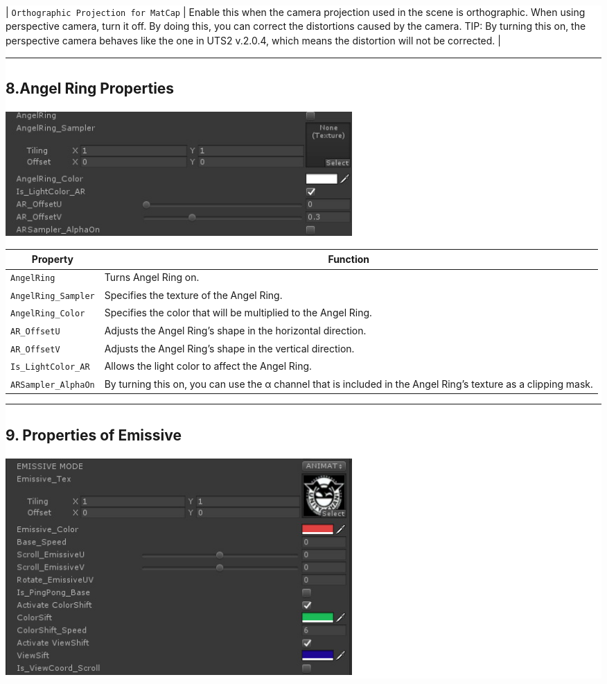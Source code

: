 | `Orthographic Projection for MatCap` | Enable this when the camera projection used in the scene is orthographic. When using perspective camera, turn it off. By doing this, you can correct the distortions caused by the camera.  TIP: By turning this on, the perspective camera behaves like the one in UTS2 v.2.0.4, which means the distortion will not be corrected. |

---

## 8.Angel Ring Properties

<img width = "500" src="images/Property_UTS2_08.jpg?raw=true">


| Property            | Function                                                     |
| ------------------- | ------------------------------------------------------------ |
| `AngelRing`         | Turns Angel Ring on.                                         |
| `AngelRing_Sampler` | Specifies the texture of the Angel Ring.                     |
| `AngelRing_Color`   | Specifies the color that will be multiplied to the Angel Ring. |
| `AR_OffsetU`        | Adjusts the Angel Ring’s shape in the horizontal direction.      |
| `AR_OffsetV`        | Adjusts the Angel Ring’s shape in the vertical direction.       |
| `Is_LightColor_AR`  | Allows the light color to affect the Angel Ring.             |
| `ARSampler_AlphaOn` | By turning this on, you can use the α channel that is included in the Angel Ring’s texture as a clipping mask. |


---

## 9. Properties of Emissive

<img width = "500" src="images/Property_UTS2_09.jpg?raw=true">
